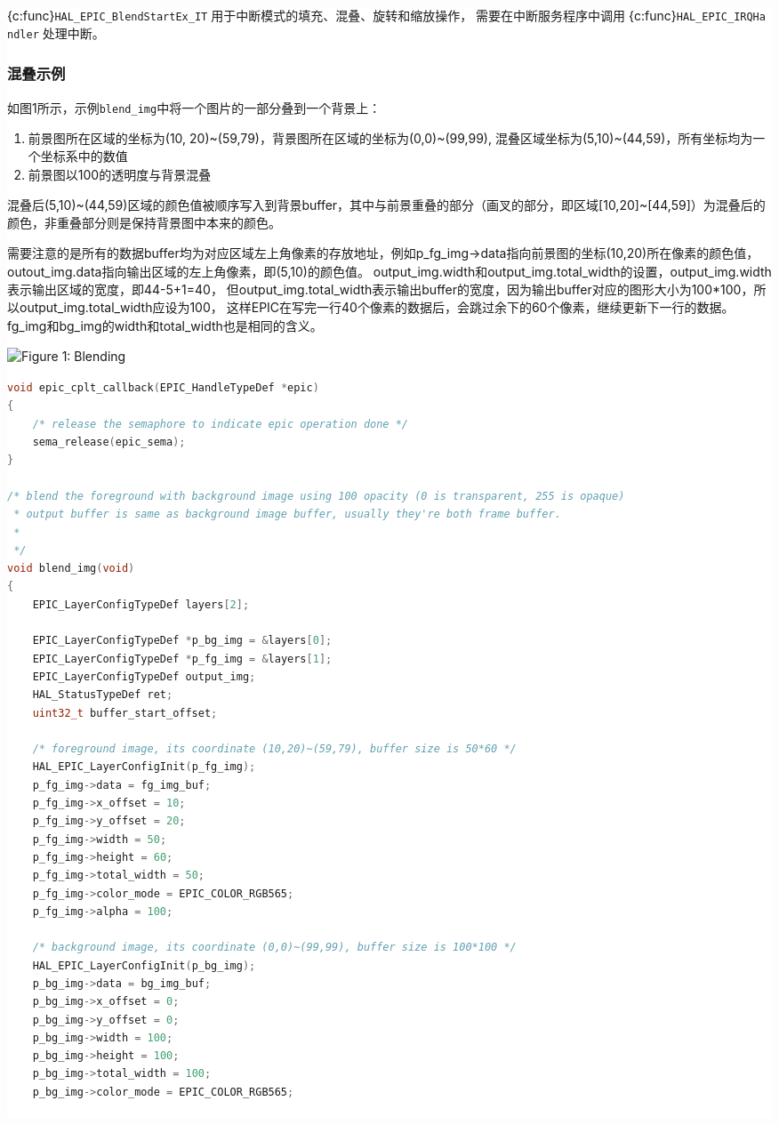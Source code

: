 {c:func}`HAL_EPIC_BlendStartEx_IT` 用于中断模式的填充、混叠、旋转和缩放操作， 需要在中断服务程序中调用 {c:func}`HAL_EPIC_IRQHandler` 处理中断。


### 混叠示例
如图1所示，示例`blend_img`中将一个图片的一部分叠到一个背景上：
1. 前景图所在区域的坐标为(10, 20)~(59,79)，背景图所在区域的坐标为(0,0)~(99,99), 混叠区域坐标为(5,10)~(44,59)，所有坐标均为一个坐标系中的数值
2. 前景图以100的透明度与背景混叠

混叠后(5,10)~(44,59)区域的颜色值被顺序写入到背景buffer，其中与前景重叠的部分（画叉的部分，即区域[10,20]~[44,59]）为混叠后的颜色，非重叠部分则是保持背景图中本来的颜色。

需要注意的是所有的数据buffer均为对应区域左上角像素的存放地址，例如p_fg_img->data指向前景图的坐标(10,20)所在像素的颜色值，outout_img.data指向输出区域的左上角像素，即(5,10)的颜色值。
output_img.width和output_img.total_width的设置，output_img.width表示输出区域的宽度，即44-5+1=40，
但output_img.total_width表示输出buffer的宽度，因为输出buffer对应的图形大小为100*100，所以output_img.total_width应设为100，
这样EPIC在写完一行40个像素的数据后，会跳过余下的60个像素，继续更新下一行的数据。
fg_img和bg_img的width和total_width也是相同的含义。


![Figure 1: Blending](../../assets/epic_blend.png)




```c
void epic_cplt_callback(EPIC_HandleTypeDef *epic)
{
    /* release the semaphore to indicate epic operation done */
    sema_release(epic_sema);
}

/* blend the foreground with background image using 100 opacity (0 is transparent, 255 is opaque)
 * output buffer is same as background image buffer, usually they're both frame buffer.
 * 
 */
void blend_img(void)
{
    EPIC_LayerConfigTypeDef layers[2];

    EPIC_LayerConfigTypeDef *p_bg_img = &layers[0];
    EPIC_LayerConfigTypeDef *p_fg_img = &layers[1];
    EPIC_LayerConfigTypeDef output_img;
    HAL_StatusTypeDef ret;         
    uint32_t buffer_start_offset;    
    
    /* foreground image, its coordinate (10,20)~(59,79), buffer size is 50*60 */
    HAL_EPIC_LayerConfigInit(p_fg_img);
    p_fg_img->data = fg_img_buf;
    p_fg_img->x_offset = 10;
    p_fg_img->y_offset = 20;
    p_fg_img->width = 50;
    p_fg_img->height = 60;
    p_fg_img->total_width = 50;
    p_fg_img->color_mode = EPIC_COLOR_RGB565;
    p_fg_img->alpha = 100;
    
    /* background image, its coordinate (0,0)~(99,99), buffer size is 100*100 */
    HAL_EPIC_LayerConfigInit(p_bg_img);
    p_bg_img->data = bg_img_buf;
    p_bg_img->x_offset = 0;
    p_bg_img->y_offset = 0;
    p_bg_img->width = 100;
    p_bg_img->height = 100;
    p_bg_img->total_width = 100;
    p_bg_img->color_mode = EPIC_COLOR_RGB565;
    
```